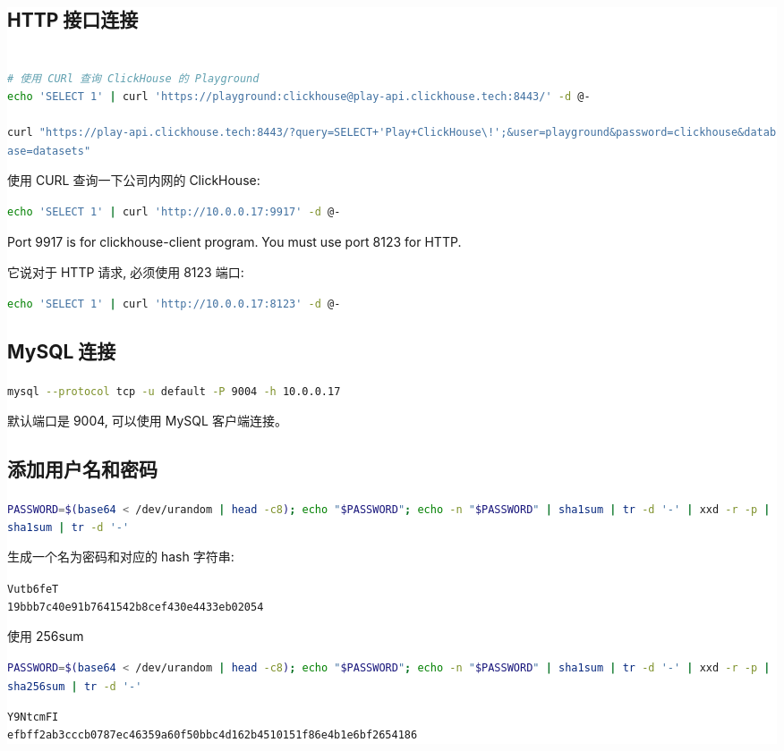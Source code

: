 ## HTTP 接口连接

```bash

# 使用 CURl 查询 ClickHouse 的 Playground
echo 'SELECT 1' | curl 'https://playground:clickhouse@play-api.clickhouse.tech:8443/' -d @-

curl "https://play-api.clickhouse.tech:8443/?query=SELECT+'Play+ClickHouse\!';&user=playground&password=clickhouse&database=datasets"
```

使用 CURL 查询一下公司内网的 ClickHouse:

```bash
echo 'SELECT 1' | curl 'http://10.0.0.17:9917' -d @-
```

Port 9917 is for clickhouse-client program.
You must use port 8123 for HTTP.

它说对于 HTTP 请求, 必须使用 8123 端口:

```bash
echo 'SELECT 1' | curl 'http://10.0.0.17:8123' -d @-
```

## MySQL 连接

```bash
mysql --protocol tcp -u default -P 9004 -h 10.0.0.17
```

默认端口是 9004, 可以使用 MySQL 客户端连接。

## 添加用户名和密码

```bash
PASSWORD=$(base64 < /dev/urandom | head -c8); echo "$PASSWORD"; echo -n "$PASSWORD" | sha1sum | tr -d '-' | xxd -r -p | sha1sum | tr -d '-'
```

生成一个名为密码和对应的 hash 字符串:

```
Vutb6feT
19bbb7c40e91b7641542b8cef430e4433eb02054
```

使用 256sum

```bash
PASSWORD=$(base64 < /dev/urandom | head -c8); echo "$PASSWORD"; echo -n "$PASSWORD" | sha1sum | tr -d '-' | xxd -r -p | sha256sum | tr -d '-'
```



```
Y9NtcmFI
efbff2ab3cccb0787ec46359a60f50bbc4d162b4510151f86e4b1e6bf2654186
```

